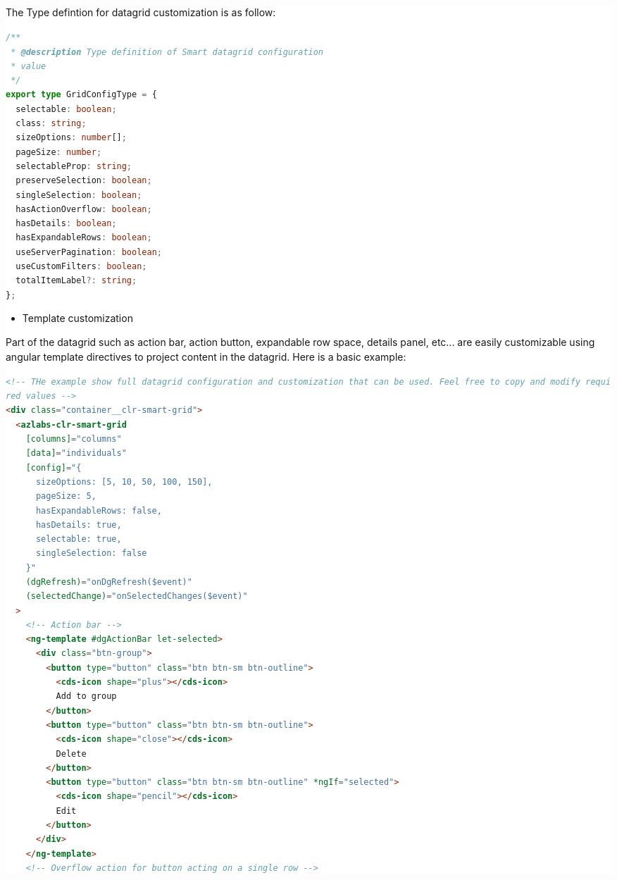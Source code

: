 The Type defintion for datagrid customization is as follow:

```ts
/**
 * @description Type definition of Smart datagrid configuration
 * value
 */
export type GridConfigType = {
  selectable: boolean;
  class: string;
  sizeOptions: number[];
  pageSize: number;
  selectableProp: string;
  preserveSelection: boolean;
  singleSelection: boolean;
  hasActionOverflow: boolean;
  hasDetails: boolean;
  hasExpandableRows: boolean;
  useServerPagination: boolean;
  useCustomFilters: boolean;
  totalItemLabel?: string;
};
```

* Template customization

Part of the datagrid such as action bar, action button, expandable row space, details panel, etc... are easily customizable using angular template directives to project content in the datagrid. Here is a basic example:

```html
<!-- THe example show full datagrid configuration and customization that can be used. Feel free to copy and modify required values -->
<div class="container__clr-smart-grid">
  <azlabs-clr-smart-grid
    [columns]="columns"
    [data]="individuals"
    [config]="{
      sizeOptions: [5, 10, 50, 100, 150],
      pageSize: 5,
      hasExpandableRows: false,
      hasDetails: true,
      selectable: true,
      singleSelection: false
    }"
    (dgRefresh)="onDgRefresh($event)"
    (selectedChange)="onSelectedChanges($event)"
  >
    <!-- Action bar -->
    <ng-template #dgActionBar let-selected>
      <div class="btn-group">
        <button type="button" class="btn btn-sm btn-outline">
          <cds-icon shape="plus"></cds-icon>
          Add to group
        </button>
        <button type="button" class="btn btn-sm btn-outline">
          <cds-icon shape="close"></cds-icon>
          Delete
        </button>
        <button type="button" class="btn btn-sm btn-outline" *ngIf="selected">
          <cds-icon shape="pencil"></cds-icon>
          Edit
        </button>
      </div>
    </ng-template>
    <!-- Overflow action for button acting on a single row -->
```